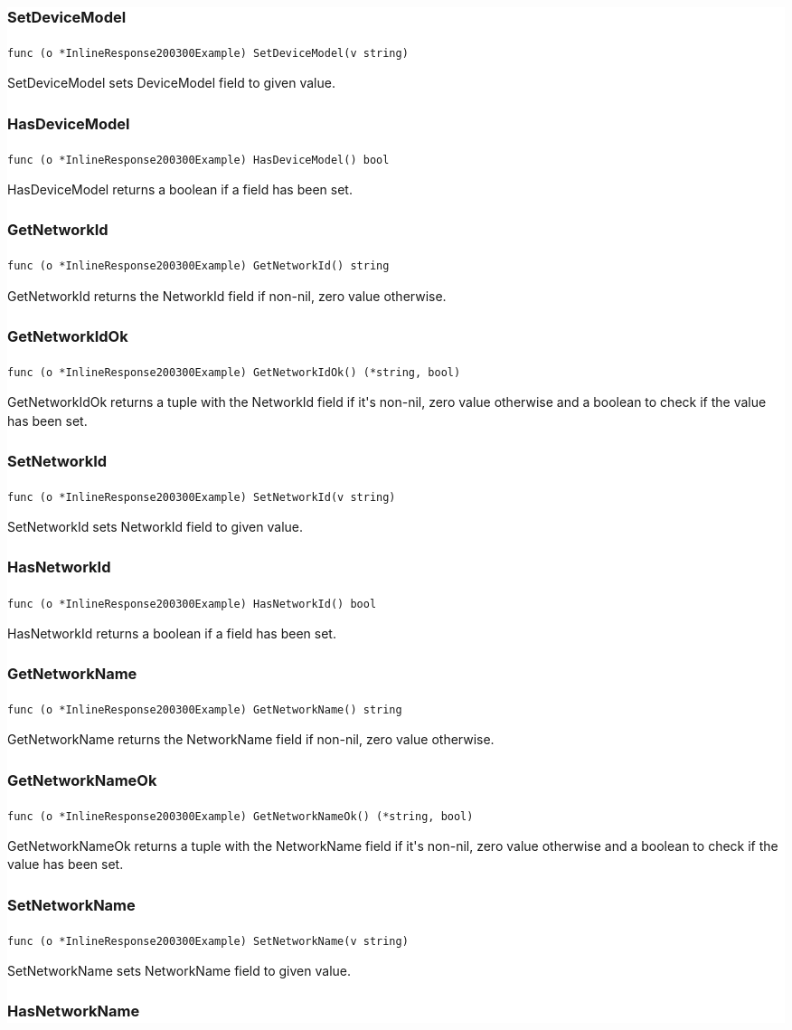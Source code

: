 ### SetDeviceModel

`func (o *InlineResponse200300Example) SetDeviceModel(v string)`

SetDeviceModel sets DeviceModel field to given value.

### HasDeviceModel

`func (o *InlineResponse200300Example) HasDeviceModel() bool`

HasDeviceModel returns a boolean if a field has been set.

### GetNetworkId

`func (o *InlineResponse200300Example) GetNetworkId() string`

GetNetworkId returns the NetworkId field if non-nil, zero value otherwise.

### GetNetworkIdOk

`func (o *InlineResponse200300Example) GetNetworkIdOk() (*string, bool)`

GetNetworkIdOk returns a tuple with the NetworkId field if it's non-nil, zero value otherwise
and a boolean to check if the value has been set.

### SetNetworkId

`func (o *InlineResponse200300Example) SetNetworkId(v string)`

SetNetworkId sets NetworkId field to given value.

### HasNetworkId

`func (o *InlineResponse200300Example) HasNetworkId() bool`

HasNetworkId returns a boolean if a field has been set.

### GetNetworkName

`func (o *InlineResponse200300Example) GetNetworkName() string`

GetNetworkName returns the NetworkName field if non-nil, zero value otherwise.

### GetNetworkNameOk

`func (o *InlineResponse200300Example) GetNetworkNameOk() (*string, bool)`

GetNetworkNameOk returns a tuple with the NetworkName field if it's non-nil, zero value otherwise
and a boolean to check if the value has been set.

### SetNetworkName

`func (o *InlineResponse200300Example) SetNetworkName(v string)`

SetNetworkName sets NetworkName field to given value.

### HasNetworkName
